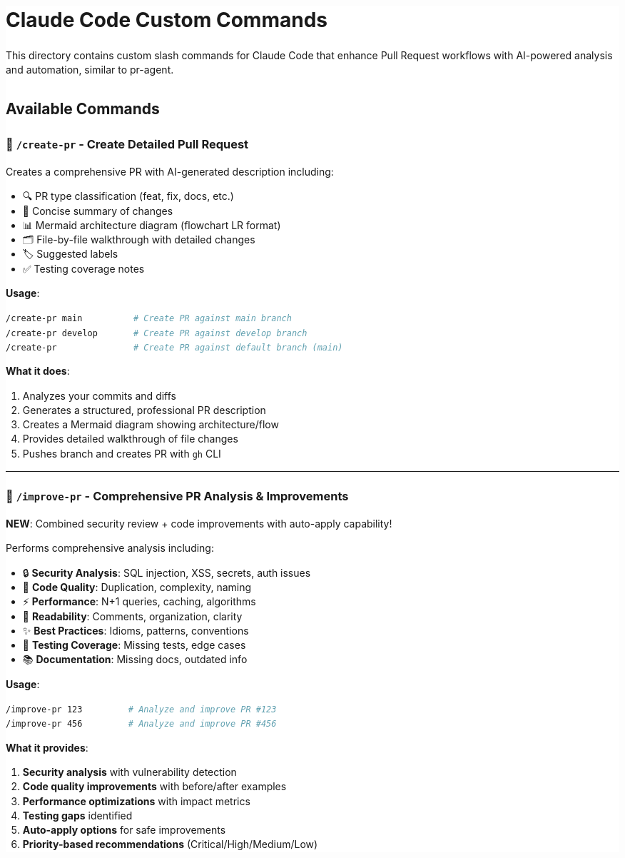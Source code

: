# Claude Code Custom Commands

This directory contains custom slash commands for Claude Code that enhance Pull Request workflows with AI-powered analysis and automation, similar to pr-agent.

## Available Commands

### 📝 `/create-pr` - Create Detailed Pull Request
Creates a comprehensive PR with AI-generated description including:
- 🔍 PR type classification (feat, fix, docs, etc.)
- 📝 Concise summary of changes
- 📊 Mermaid architecture diagram (flowchart LR format)
- 🗂️ File-by-file walkthrough with detailed changes
- 🏷️ Suggested labels
- ✅ Testing coverage notes

**Usage**:
```bash
/create-pr main          # Create PR against main branch
/create-pr develop       # Create PR against develop branch
/create-pr               # Create PR against default branch (main)
```

**What it does**:
1. Analyzes your commits and diffs
2. Generates a structured, professional PR description
3. Creates a Mermaid diagram showing architecture/flow
4. Provides detailed walkthrough of file changes
5. Pushes branch and creates PR with `gh` CLI

---

### 🚀 `/improve-pr` - Comprehensive PR Analysis & Improvements
**NEW**: Combined security review + code improvements with auto-apply capability!

Performs comprehensive analysis including:
- 🔒 **Security Analysis**: SQL injection, XSS, secrets, auth issues
- 🎨 **Code Quality**: Duplication, complexity, naming
- ⚡ **Performance**: N+1 queries, caching, algorithms
- 📖 **Readability**: Comments, organization, clarity
- ✨ **Best Practices**: Idioms, patterns, conventions
- 🧪 **Testing Coverage**: Missing tests, edge cases
- 📚 **Documentation**: Missing docs, outdated info

**Usage**:
```bash
/improve-pr 123         # Analyze and improve PR #123
/improve-pr 456         # Analyze and improve PR #456
```

**What it provides**:
1. **Security analysis** with vulnerability detection
2. **Code quality improvements** with before/after examples
3. **Performance optimizations** with impact metrics
4. **Testing gaps** identified
5. **Auto-apply options** for safe improvements
6. **Priority-based recommendations** (Critical/High/Medium/Low)
